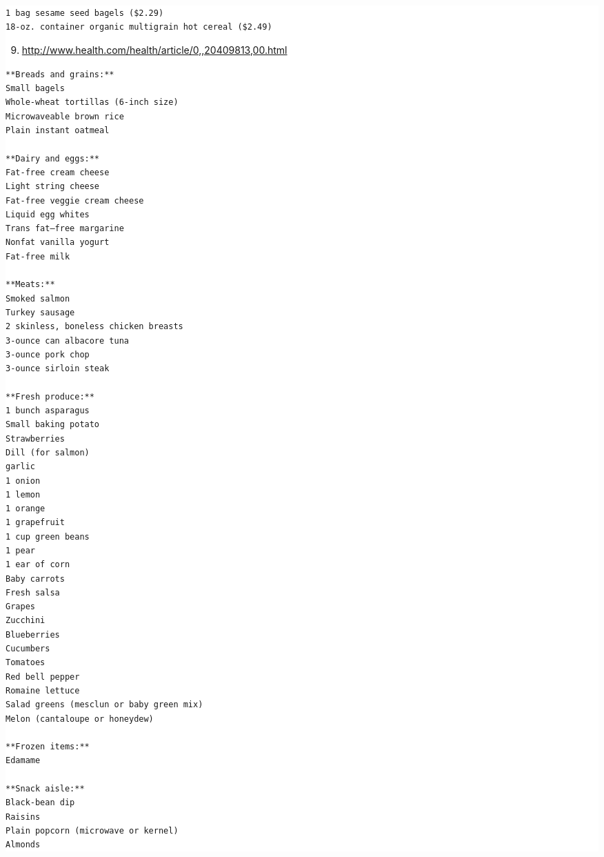```
1 bag sesame seed bagels ($2.29)
18-oz. container organic multigrain hot cereal ($2.49)
```



9. http://www.health.com/health/article/0,,20409813,00.html
```
**Breads and grains:**
Small bagels
Whole-wheat tortillas (6-inch size)
Microwaveable brown rice
Plain instant oatmeal

**Dairy and eggs:**
Fat-free cream cheese
Light string cheese
Fat-free veggie cream cheese
Liquid egg whites
Trans fat–free margarine
Nonfat vanilla yogurt
Fat-free milk

**Meats:**
Smoked salmon
Turkey sausage
2 skinless, boneless chicken breasts
3-ounce can albacore tuna
3-ounce pork chop
3-ounce sirloin steak

**Fresh produce:**
1 bunch asparagus
Small baking potato
Strawberries
Dill (for salmon)
garlic
1 onion
1 lemon
1 orange
1 grapefruit
1 cup green beans
1 pear
1 ear of corn
Baby carrots
Fresh salsa
Grapes
Zucchini
Blueberries
Cucumbers
Tomatoes
Red bell pepper
Romaine lettuce
Salad greens (mesclun or baby green mix)
Melon (cantaloupe or honeydew)

**Frozen items:**
Edamame

**Snack aisle:**
Black-bean dip
Raisins
Plain popcorn (microwave or kernel)
Almonds
```